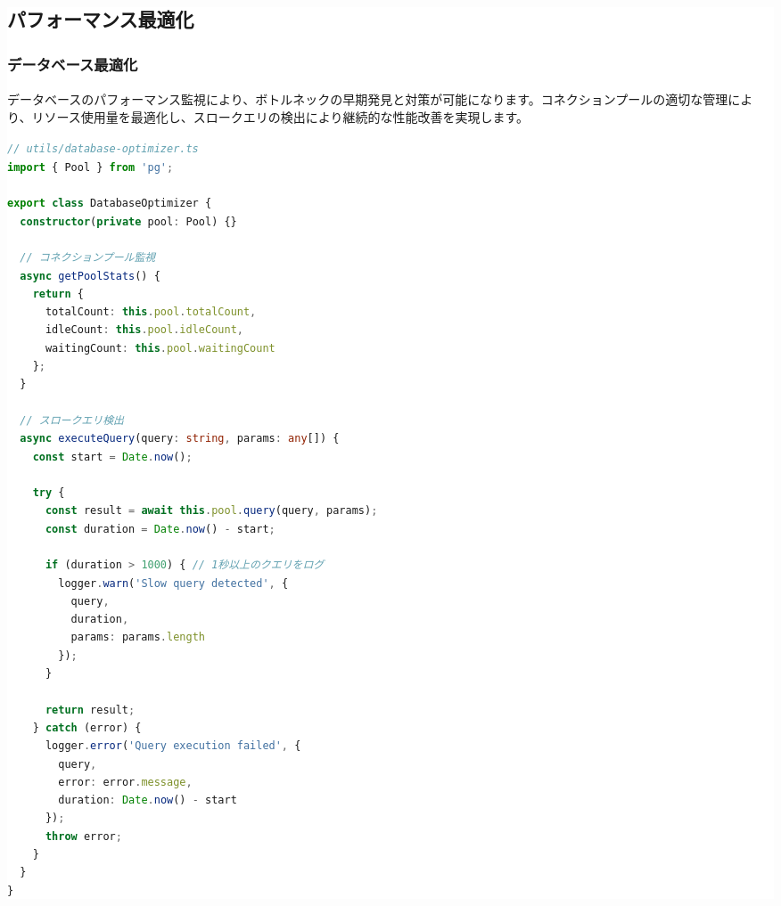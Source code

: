 ## パフォーマンス最適化

### データベース最適化

データベースのパフォーマンス監視により、ボトルネックの早期発見と対策が可能になります。コネクションプールの適切な管理により、リソース使用量を最適化し、スロークエリの検出により継続的な性能改善を実現します。

```typescript
// utils/database-optimizer.ts
import { Pool } from 'pg';

export class DatabaseOptimizer {
  constructor(private pool: Pool) {}

  // コネクションプール監視
  async getPoolStats() {
    return {
      totalCount: this.pool.totalCount,
      idleCount: this.pool.idleCount,
      waitingCount: this.pool.waitingCount
    };
  }

  // スロークエリ検出
  async executeQuery(query: string, params: any[]) {
    const start = Date.now();
    
    try {
      const result = await this.pool.query(query, params);
      const duration = Date.now() - start;
      
      if (duration > 1000) { // 1秒以上のクエリをログ
        logger.warn('Slow query detected', {
          query,
          duration,
          params: params.length
        });
      }
      
      return result;
    } catch (error) {
      logger.error('Query execution failed', {
        query,
        error: error.message,
        duration: Date.now() - start
      });
      throw error;
    }
  }
}
```
